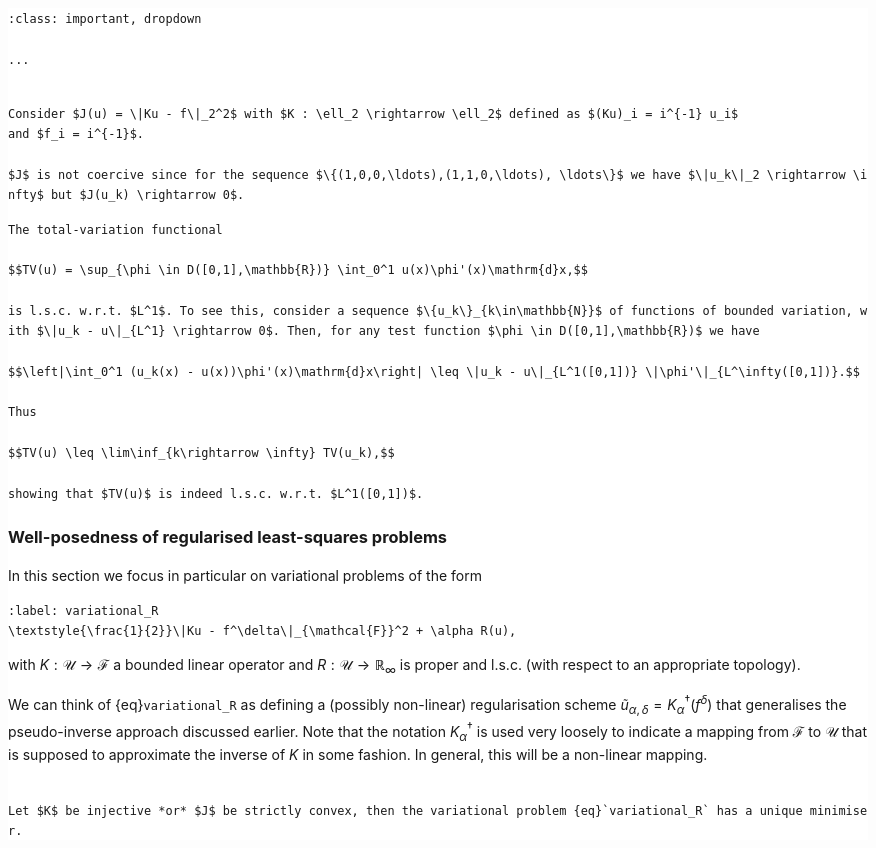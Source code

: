 ```{admonition} Proof:
:class: important, dropdown

...
```

```{admonition} Example: *non-coercive least-squares*

Consider $J(u) = \|Ku - f\|_2^2$ with $K : \ell_2 \rightarrow \ell_2$ defined as $(Ku)_i = i^{-1} u_i$
and $f_i = i^{-1}$.

$J$ is not coercive since for the sequence $\{(1,0,0,\ldots),(1,1,0,\ldots), \ldots\}$ we have $\|u_k\|_2 \rightarrow \infty$ but $J(u_k) \rightarrow 0$.

```

```{admonition} Example: *Lower semi-continuity of TV*
The total-variation functional

$$TV(u) = \sup_{\phi \in D([0,1],\mathbb{R})} \int_0^1 u(x)\phi'(x)\mathrm{d}x,$$

is l.s.c. w.r.t. $L^1$. To see this, consider a sequence $\{u_k\}_{k\in\mathbb{N}}$ of functions of bounded variation, with $\|u_k - u\|_{L^1} \rightarrow 0$. Then, for any test function $\phi \in D([0,1],\mathbb{R})$ we have

$$\left|\int_0^1 (u_k(x) - u(x))\phi'(x)\mathrm{d}x\right| \leq \|u_k - u\|_{L^1([0,1])} \|\phi'\|_{L^\infty([0,1])}.$$

Thus

$$TV(u) \leq \lim\inf_{k\rightarrow \infty} TV(u_k),$$

showing that $TV(u)$ is indeed l.s.c. w.r.t. $L^1([0,1])$.
```

### Well-posedness of regularised least-squares problems

In this section we focus in particular on variational problems of the form

```{math}
:label: variational_R
\textstyle{\frac{1}{2}}\|Ku - f^\delta\|_{\mathcal{F}}^2 + \alpha R(u),
```

with $K: \mathcal{U} \rightarrow \mathcal{F}$ a bounded linear operator and $R : \mathcal{U} \rightarrow \mathbb{R}_{\infty}$ is proper and l.s.c. (with respect to an appropriate topology).

We can think of {eq}`variational_R` as defining a (possibly non-linear) regularisation scheme $\widetilde{u}_{\alpha,\delta} = K_{\alpha}^\dagger(f^\delta)$ that generalises the pseudo-inverse approach discussed earlier. Note that the notation $K_{\alpha}^\dagger$ is used very loosely to indicate a mapping from $\mathcal{F}$ to $\mathcal{U}$ that is supposed to approximate the inverse of $K$ in some fashion. In general, this will be a non-linear mapping.

```{admonition} Theorem: *Existence and uniqueness of regularised least-squares solutions*

Let $K$ be injective *or* $J$ be strictly convex, then the variational problem {eq}`variational_R` has a unique minimiser.

```
